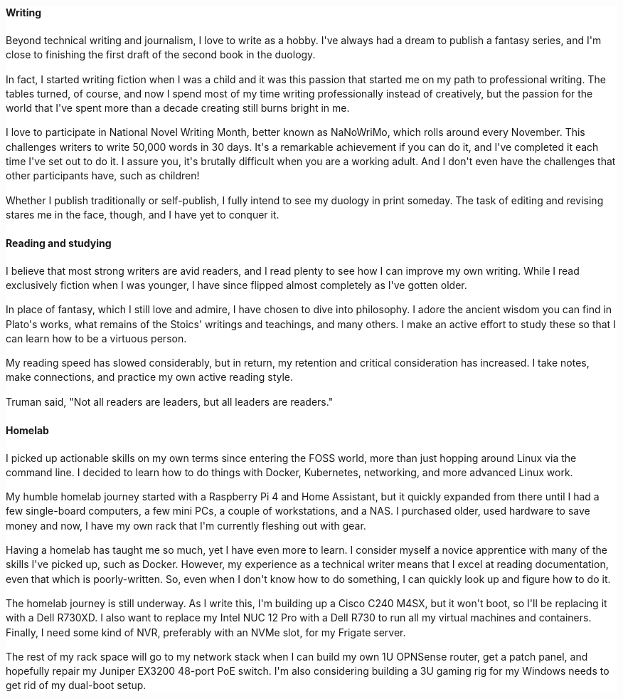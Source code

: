 #### Writing

Beyond technical writing and journalism, I love to write as a hobby. I've always had a dream to publish a fantasy series, and I'm close to finishing the first draft of the second book in the duology.

In fact, I started writing fiction when I was a child and it was this passion that started me on my path to professional writing. The tables turned, of course, and now I spend most of my time writing professionally instead of creatively, but the passion for the world that I've spent more than a decade creating still burns bright in me.

I love to participate in National Novel Writing Month, better known as NaNoWriMo, which rolls around every November. This challenges writers to write 50,000 words in 30 days. It's a remarkable achievement if you can do it, and I've completed it each time I've set out to do it. I assure you, it's brutally difficult when you are a working adult. And I don't even have the challenges that other participants have, such as children!

Whether I publish traditionally or self-publish, I fully intend to see my duology in print someday. The task of editing and revising stares me in the face, though, and I have yet to conquer it.

#### Reading and studying

I believe that most strong writers are avid readers, and I read plenty to see how I can improve my own writing. While I read exclusively fiction when I was younger, I have since flipped almost completely as I've gotten older.

In place of fantasy, which I still love and admire, I have chosen to dive into philosophy. I adore the ancient wisdom you can find in Plato's works, what remains of the Stoics' writings and teachings, and many others. I make an active effort to study these so that I can learn how to be a virtuous person.

My reading speed has slowed considerably, but in return, my retention and critical consideration has increased. I take notes, make connections, and practice my own active reading style.

Truman said, "Not all readers are leaders, but all leaders are readers."

#### Homelab

I picked up actionable skills on my own terms since entering the FOSS world, more than just hopping around Linux via the command line. I decided to learn how to do things with Docker, Kubernetes, networking, and more advanced Linux work.

My humble homelab journey started with a Raspberry Pi 4 and Home Assistant, but it quickly expanded from there until I had a few single-board computers, a few mini PCs, a couple of workstations, and a NAS. I purchased older, used hardware to save money and now, I have my own rack that I'm currently fleshing out with gear.

Having a homelab has taught me so much, yet I have even more to learn. I consider myself a novice apprentice with many of the skills I've picked up, such as Docker. However, my experience as a technical writer means that I excel at reading documentation, even that which is poorly-written. So, even when I don't know how to do something, I can quickly look up and figure how to do it.

The homelab journey is still underway. As I write this, I'm building up a Cisco C240 M4SX, but it won't boot, so I'll be replacing it with a Dell R730XD. I also want to replace my Intel NUC 12 Pro with a Dell R730 to run all my virtual machines and containers. Finally, I need some kind of NVR, preferably with an NVMe slot, for my Frigate server.

The rest of my rack space will go to my network stack when I can build my own 1U OPNSense router, get a patch panel, and hopefully repair my Juniper EX3200 48-port PoE switch. I'm also considering building a 3U gaming rig for my Windows needs to get rid of my dual-boot setup.
